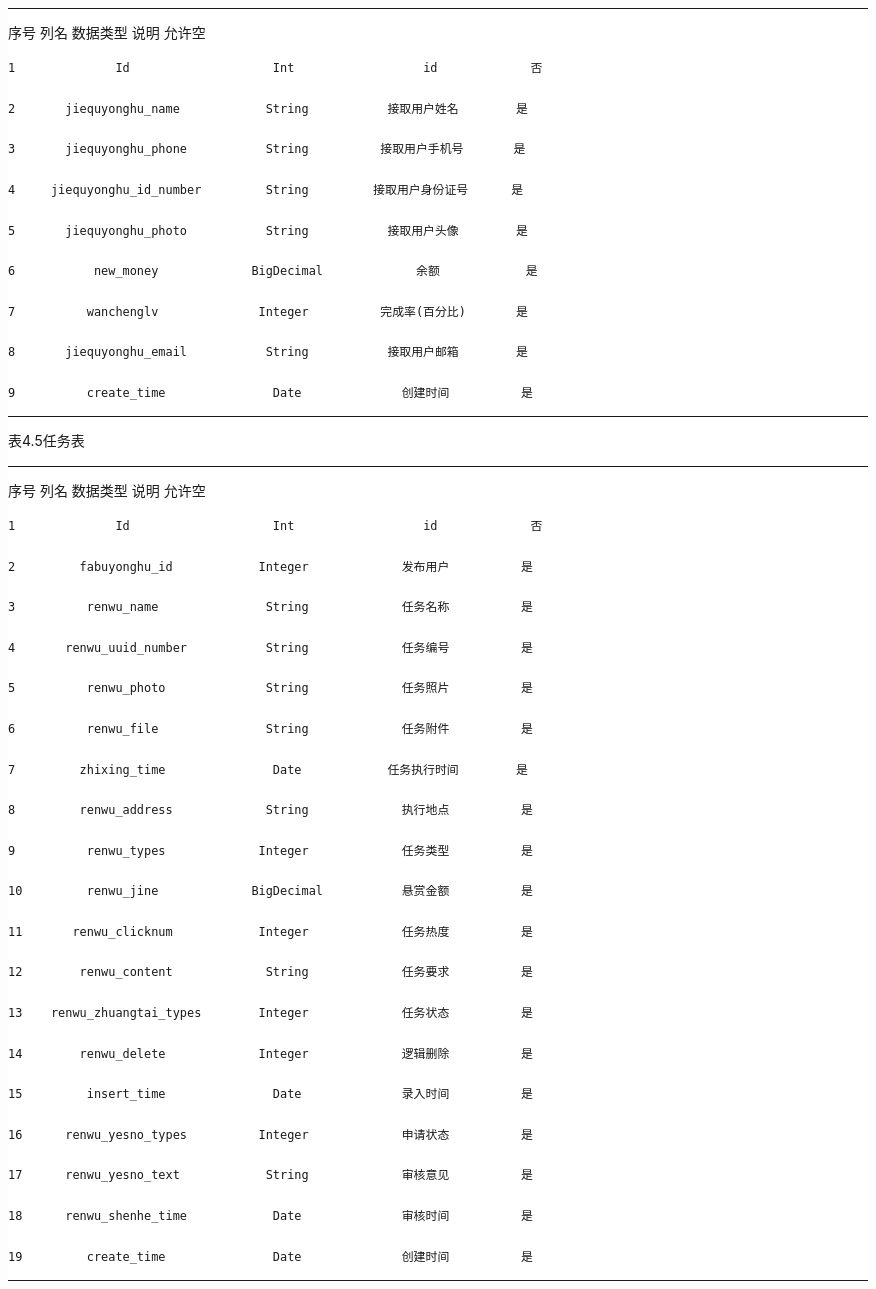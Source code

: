   ------ ----------------------- -------------------- ------------------- --------
   序号           列名                 数据类型              说明          允许空

    1              Id                    Int                  id             否

    2       jiequyonghu_name            String           接取用户姓名        是

    3       jiequyonghu_phone           String          接取用户手机号       是

    4     jiequyonghu_id_number         String         接取用户身份证号      是

    5       jiequyonghu_photo           String           接取用户头像        是

    6           new_money             BigDecimal             余额            是

    7          wanchenglv              Integer          完成率(百分比)       是

    8       jiequyonghu_email           String           接取用户邮箱        是

    9          create_time               Date              创建时间          是
  ------ ----------------------- -------------------- ------------------- --------

表4.5任务表

  ------ ----------------------- -------------------- ------------------- --------
   序号           列名                 数据类型              说明          允许空

    1              Id                    Int                  id             否

    2         fabuyonghu_id            Integer             发布用户          是

    3          renwu_name               String             任务名称          是

    4       renwu_uuid_number           String             任务编号          是

    5          renwu_photo              String             任务照片          是

    6          renwu_file               String             任务附件          是

    7         zhixing_time               Date            任务执行时间        是

    8         renwu_address             String             执行地点          是

    9          renwu_types             Integer             任务类型          是

    10         renwu_jine             BigDecimal           悬赏金额          是

    11       renwu_clicknum            Integer             任务热度          是

    12        renwu_content             String             任务要求          是

    13    renwu_zhuangtai_types        Integer             任务状态          是

    14        renwu_delete             Integer             逻辑删除          是

    15         insert_time               Date              录入时间          是

    16      renwu_yesno_types          Integer             申请状态          是

    17      renwu_yesno_text            String             审核意见          是

    18      renwu_shenhe_time            Date              审核时间          是

    19         create_time               Date              创建时间          是
  ------ ----------------------- -------------------- ------------------- --------

